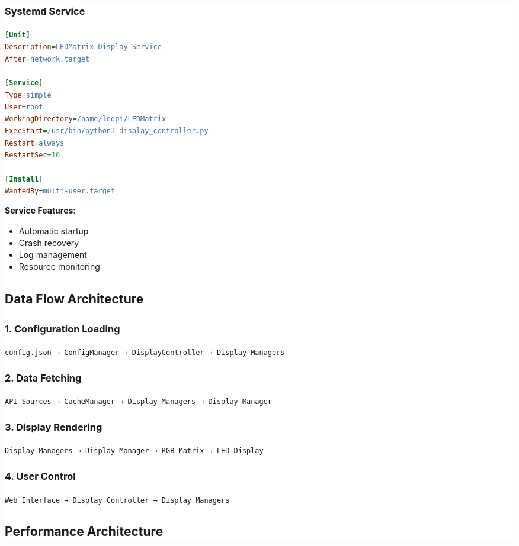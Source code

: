### Systemd Service

```ini
[Unit]
Description=LEDMatrix Display Service
After=network.target

[Service]
Type=simple
User=root
WorkingDirectory=/home/ledpi/LEDMatrix
ExecStart=/usr/bin/python3 display_controller.py
Restart=always
RestartSec=10

[Install]
WantedBy=multi-user.target
```

**Service Features**:
- Automatic startup
- Crash recovery
- Log management
- Resource monitoring

## Data Flow Architecture

### 1. Configuration Loading

```
config.json → ConfigManager → DisplayController → Display Managers
```

### 2. Data Fetching

```
API Sources → CacheManager → Display Managers → Display Manager
```

### 3. Display Rendering

```
Display Managers → Display Manager → RGB Matrix → LED Display
```

### 4. User Control

```
Web Interface → Display Controller → Display Managers
```

## Performance Architecture
